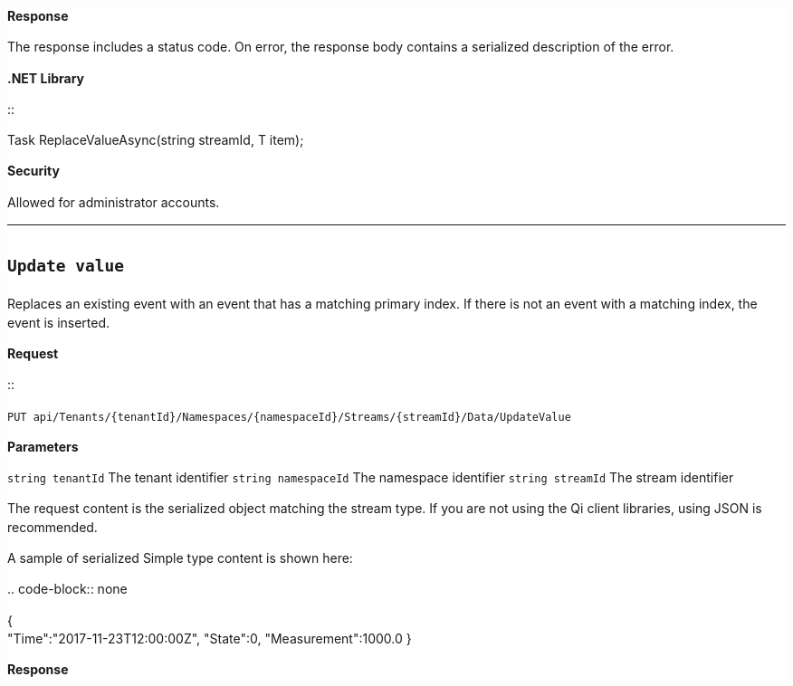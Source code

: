 


**Response**

  The response includes a status code. On error, the response body contains a serialized description of the error.



**.NET Library**

::

  Task ReplaceValueAsync<T>(string streamId, T item);


**Security**

  Allowed for administrator accounts.


***********************

``Update value``
----------------

Replaces an existing event with an event that has a matching primary index. If there is not an event with 
a matching index, the event is inserted.


**Request**

::

    PUT	api/Tenants/{tenantId}/Namespaces/{namespaceId}/Streams/{streamId}/Data/UpdateValue


**Parameters**

``string tenantId``
  The tenant identifier
``string namespaceId``
  The namespace identifier
``string streamId``
  The stream identifier

The request content is the serialized object matching the stream type. If you are not 
using the Qi client libraries, using JSON is recommended.

A sample of serialized Simple type content is shown here:

.. code-block:: none

  {  
     "Time":"2017-11-23T12:00:00Z",
     "State":0,
     "Measurement":1000.0
  }



**Response**
